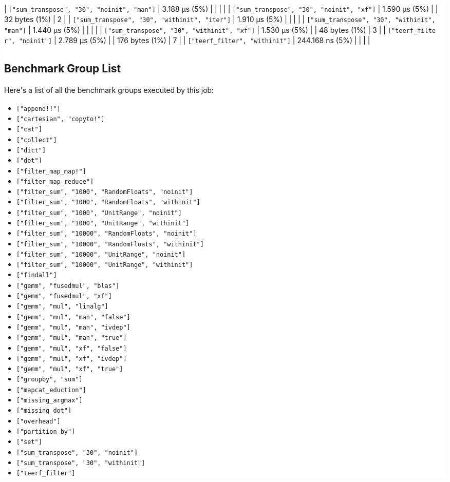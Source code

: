 | `["sum_transpose", "30", "noinit", "man"]`                     |   3.188 μs (5%) |         |                 |             |
| `["sum_transpose", "30", "noinit", "xf"]`                      |   1.590 μs (5%) |         |   32 bytes (1%) |           2 |
| `["sum_transpose", "30", "withinit", "iter"]`                  |   1.910 μs (5%) |         |                 |             |
| `["sum_transpose", "30", "withinit", "man"]`                   |   1.440 μs (5%) |         |                 |             |
| `["sum_transpose", "30", "withinit", "xf"]`                    |   1.530 μs (5%) |         |   48 bytes (1%) |           3 |
| `["teerf_filter", "noinit"]`                                   |   2.789 μs (5%) |         |  176 bytes (1%) |           7 |
| `["teerf_filter", "withinit"]`                                 | 244.168 ns (5%) |         |                 |             |

## Benchmark Group List
Here's a list of all the benchmark groups executed by this job:

- `["append!!"]`
- `["cartesian", "copyto!"]`
- `["cat"]`
- `["collect"]`
- `["dict"]`
- `["dot"]`
- `["filter_map_map!"]`
- `["filter_map_reduce"]`
- `["filter_sum", "1000", "RandomFloats", "noinit"]`
- `["filter_sum", "1000", "RandomFloats", "withinit"]`
- `["filter_sum", "1000", "UnitRange", "noinit"]`
- `["filter_sum", "1000", "UnitRange", "withinit"]`
- `["filter_sum", "10000", "RandomFloats", "noinit"]`
- `["filter_sum", "10000", "RandomFloats", "withinit"]`
- `["filter_sum", "10000", "UnitRange", "noinit"]`
- `["filter_sum", "10000", "UnitRange", "withinit"]`
- `["findall"]`
- `["gemm", "fusedmul", "blas"]`
- `["gemm", "fusedmul", "xf"]`
- `["gemm", "mul", "linalg"]`
- `["gemm", "mul", "man", "false"]`
- `["gemm", "mul", "man", "ivdep"]`
- `["gemm", "mul", "man", "true"]`
- `["gemm", "mul", "xf", "false"]`
- `["gemm", "mul", "xf", "ivdep"]`
- `["gemm", "mul", "xf", "true"]`
- `["groupby", "sum"]`
- `["mapcat_eduction"]`
- `["missing_argmax"]`
- `["missing_dot"]`
- `["overhead"]`
- `["partition_by"]`
- `["set"]`
- `["sum_transpose", "30", "noinit"]`
- `["sum_transpose", "30", "withinit"]`
- `["teerf_filter"]`
